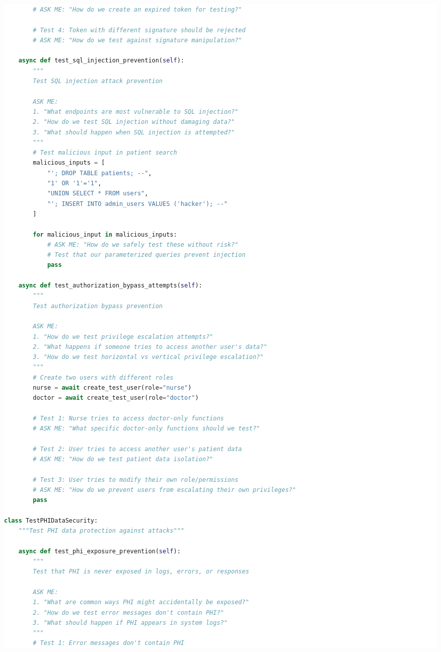 ```python
        # ASK ME: "How do we create an expired token for testing?"
        
        # Test 4: Token with different signature should be rejected
        # ASK ME: "How do we test against signature manipulation?"
    
    async def test_sql_injection_prevention(self):
        """
        Test SQL injection attack prevention
        
        ASK ME:
        1. "What endpoints are most vulnerable to SQL injection?"
        2. "How do we test SQL injection without damaging data?"
        3. "What should happen when SQL injection is attempted?"
        """
        # Test malicious input in patient search
        malicious_inputs = [
            "'; DROP TABLE patients; --",
            "1' OR '1'='1",
            "UNION SELECT * FROM users",
            "'; INSERT INTO admin_users VALUES ('hacker'); --"
        ]
        
        for malicious_input in malicious_inputs:
            # ASK ME: "How do we safely test these without risk?"
            # Test that our parameterized queries prevent injection
            pass
    
    async def test_authorization_bypass_attempts(self):
        """
        Test authorization bypass prevention
        
        ASK ME:
        1. "How do we test privilege escalation attempts?"
        2. "What happens if someone tries to access another user's data?"
        3. "How do we test horizontal vs vertical privilege escalation?"
        """
        # Create two users with different roles
        nurse = await create_test_user(role="nurse")
        doctor = await create_test_user(role="doctor")
        
        # Test 1: Nurse tries to access doctor-only functions
        # ASK ME: "What specific doctor-only functions should we test?"
        
        # Test 2: User tries to access another user's patient data
        # ASK ME: "How do we test patient data isolation?"
        
        # Test 3: User tries to modify their own role/permissions
        # ASK ME: "How do we prevent users from escalating their own privileges?"
        pass

class TestPHIDataSecurity:
    """Test PHI data protection against attacks"""
    
    async def test_phi_exposure_prevention(self):
        """
        Test that PHI is never exposed in logs, errors, or responses
        
        ASK ME:
        1. "What are common ways PHI might accidentally be exposed?"
        2. "How do we test error messages don't contain PHI?"
        3. "What should happen if PHI appears in system logs?"
        """
        # Test 1: Error messages don't contain PHI
```